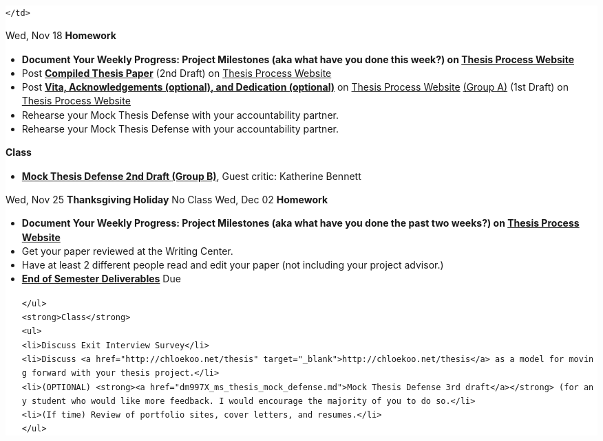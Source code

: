     </td> 
</tr>
<tr>
<td>Wed, Nov 18</td>
<td>
<strong>Homework</strong>
    <ul>
    <li><strong>Document Your Weekly Progress: Project Milestones (aka what have you done this week?) on <a href="dm997X_ms_thesis_website.md">Thesis Process Website</a></strong></li>
     <li>Post <strong><a href="dm997X_ms_thesis_paper.md">Compiled Thesis Paper</a></strong> (2nd Draft) on <a href="dm997X_ms_thesis_website.md">Thesis Process Website</a></li> 
    <li>Post <strong><a href="dm997X_ms_thesis_paper.md">Vita, Acknowledgements (optional), and Dedication (optional)</a></strong> on <a href="dm997X_ms_thesis_website.md">Thesis Process Website</a> <a href="dm997X_ms_thesis_groups.md" target="_blank">(Group A)</a> (1st Draft) on <a href="dm997X_ms_thesis_website.md">Thesis Process Website</a></li>
    <li>Rehearse your Mock Thesis Defense with your accountability partner.</li>
    <li>Rehearse your Mock Thesis Defense with your accountability partner.</li>
    </ul>
    <strong>Class</strong>
    <ul>
    <li><strong><a href="dm997X_ms_thesis_mock_defense.md">Mock Thesis Defense 2nd Draft <a href="dm997X_ms_thesis_groups.md" target="_blank">(Group B)</a></a></strong>, Guest critic: Katherine Bennett</li>
    </ul>
    </td> 
</tr>
<tr>
<td>Wed, Nov 25</td>
<td><b>Thanksgiving Holiday</b> No Class</td>
</tr>
<tr>
    <td>Wed, Dec 02</td>
    <td>
    <strong>Homework</strong>
    <ul>
    <li><strong>Document Your Weekly Progress: Project Milestones (aka what have you done the past two weeks?) on <a href="dm997X_ms_thesis_website.md">Thesis Process Website</a></strong></li>
    <li>Get your paper reviewed at the Writing Center.</li>
    <li>Have at least 2 different people read and edit your paper (not including your project advisor.)</li>
    <li><strong><a href="dm997xmsthesis_end_of_semester_deliverables.md">End of Semester Deliverables</a></strong> Due
    
    </ul>
    <strong>Class</strong>
    <ul>
    <li>Discuss Exit Interview Survey</li>
    <li>Discuss <a href="http://chloekoo.net/thesis" target="_blank">http://chloekoo.net/thesis</a> as a model for moving forward with your thesis project.</li>
    <li>(OPTIONAL) <strong><a href="dm997X_ms_thesis_mock_defense.md">Mock Thesis Defense 3rd draft</a></strong> (for any student who would like more feedback. I would encourage the majority of you to do so.</li>
    <li>(If time) Review of portfolio sites, cover letters, and resumes.</li>
    </ul>
    